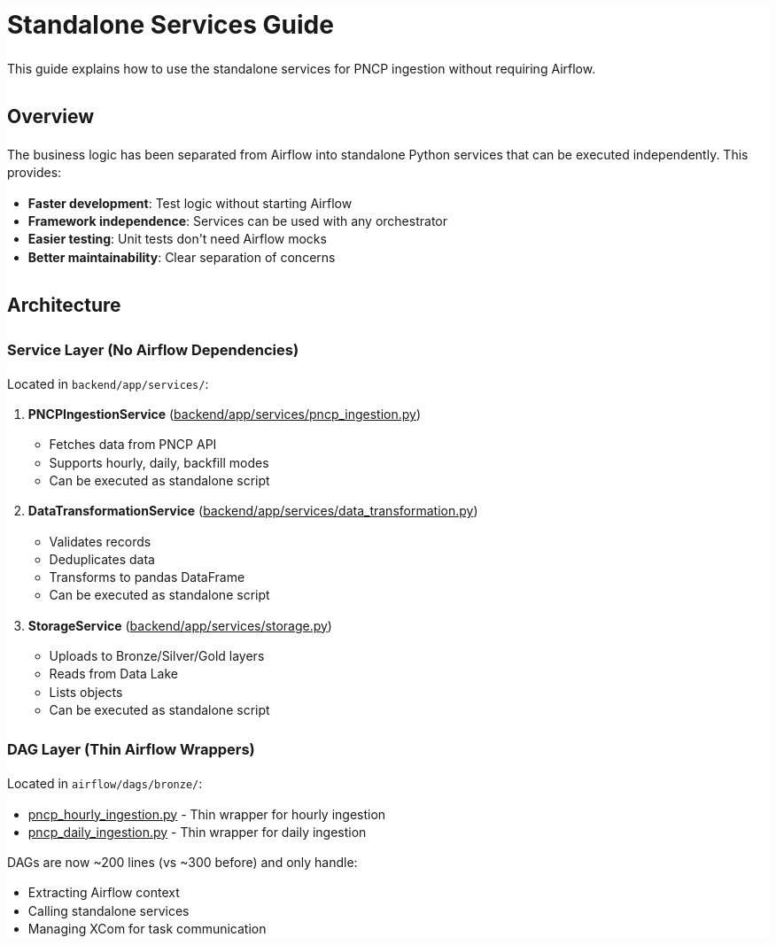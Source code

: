 # Standalone Services Guide

This guide explains how to use the standalone services for PNCP ingestion without requiring Airflow.

## Overview

The business logic has been separated from Airflow into standalone Python services that can be executed independently. This provides:

- **Faster development**: Test logic without starting Airflow
- **Framework independence**: Services can be used with any orchestrator
- **Easier testing**: Unit tests don't need Airflow mocks
- **Better maintainability**: Clear separation of concerns

## Architecture

### Service Layer (No Airflow Dependencies)

Located in `backend/app/services/`:

1. **PNCPIngestionService** ([backend/app/services/pncp_ingestion.py](../backend/app/services/pncp_ingestion.py))
   - Fetches data from PNCP API
   - Supports hourly, daily, backfill modes
   - Can be executed as standalone script

2. **DataTransformationService** ([backend/app/services/data_transformation.py](../backend/app/services/data_transformation.py))
   - Validates records
   - Deduplicates data
   - Transforms to pandas DataFrame
   - Can be executed as standalone script

3. **StorageService** ([backend/app/services/storage.py](../backend/app/services/storage.py))
   - Uploads to Bronze/Silver/Gold layers
   - Reads from Data Lake
   - Lists objects
   - Can be executed as standalone script

### DAG Layer (Thin Airflow Wrappers)

Located in `airflow/dags/bronze/`:

- [pncp_hourly_ingestion.py](../airflow/dags/bronze/pncp_hourly_ingestion.py) - Thin wrapper for hourly ingestion
- [pncp_daily_ingestion.py](../airflow/dags/bronze/pncp_daily_ingestion.py) - Thin wrapper for daily ingestion

DAGs are now ~200 lines (vs ~300 before) and only handle:
- Extracting Airflow context
- Calling standalone services
- Managing XCom for task communication
